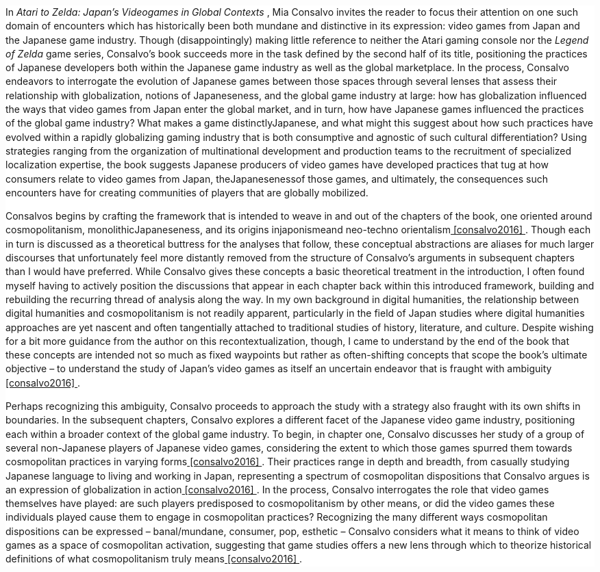 In _Atari to Zelda: Japan’s Videogames in Global Contexts_ , Mia Consalvo invites the reader to focus their attention on one such domain of encounters which has historically been both mundane and distinctive in its expression: video games from Japan and the Japanese game industry. Though (disappointingly) making little reference to neither the Atari gaming console nor the _Legend of Zelda_ game series, Consalvo’s book succeeds more in the task defined by the second half of its title, positioning the practices of Japanese developers both within the Japanese game industry as well as the global marketplace. In the process, Consalvo endeavors to interrogate the evolution of Japanese games between those spaces through several lenses that assess their relationship with globalization, notions of Japaneseness, and the global game industry at large: how has globalization influenced the ways that video games from Japan enter the global market, and in turn, how have Japanese games influenced the practices of the global game industry? What makes a game distinctlyJapanese, and what might this suggest about how such practices have evolved within a rapidly globalizing gaming industry that is both consumptive and agnostic of such cultural differentiation? Using strategies ranging from the organization of multinational development and production teams to the recruitment of specialized localization expertise, the book suggests Japanese producers of video games have developed practices that tug at how consumers relate to video games from Japan, theJapanesenessof those games, and ultimately, the consequences such encounters have for creating communities of players that are globally mobilized.

Consalvos begins by crafting the framework that is intended to weave in and out of the chapters of the book, one oriented around cosmopolitanism, monolithicJapaneseness, and its origins injaponismeand neo-techno orientalism<a class="footnote-ref" href="#consalvo2016"> [consalvo2016] </a>. Though each in turn is discussed as a theoretical buttress for the analyses that follow, these conceptual abstractions are aliases for much larger discourses that unfortunately feel more distantly removed from the structure of Consalvo’s arguments in subsequent chapters than I would have preferred. While Consalvo gives these concepts a basic theoretical treatment in the introduction, I often found myself having to actively position the discussions that appear in each chapter back within this introduced framework, building and rebuilding the recurring thread of analysis along the way. In my own background in digital humanities, the relationship between digital humanities and cosmopolitanism is not readily apparent, particularly in the field of Japan studies where digital humanities approaches are yet nascent and often tangentially attached to traditional studies of history, literature, and culture. Despite wishing for a bit more guidance from the author on this recontextualization, though, I came to understand by the end of the book that these concepts are intended not so much as fixed waypoints but rather as often-shifting concepts that scope the book’s ultimate objective – to understand the study of Japan’s video games as itself an uncertain endeavor that is fraught with ambiguity<a class="footnote-ref" href="#consalvo2016"> [consalvo2016] </a>.

Perhaps recognizing this ambiguity, Consalvo proceeds to approach the study with a strategy also fraught with its own shifts in boundaries. In the subsequent chapters, Consalvo explores a different facet of the Japanese video game industry, positioning each within a broader context of the global game industry. To begin, in chapter one, Consalvo discusses her study of a group of several non-Japanese players of Japanese video games, considering the extent to which those games spurred them towards cosmopolitan practices in varying forms<a class="footnote-ref" href="#consalvo2016"> [consalvo2016] </a>. Their practices range in depth and breadth, from casually studying Japanese language to living and working in Japan, representing a spectrum of cosmopolitan dispositions that Consalvo argues is an expression of globalization in action<a class="footnote-ref" href="#consalvo2016"> [consalvo2016] </a>. In the process, Consalvo interrogates the role that video games themselves have played: are such players predisposed to cosmopolitanism by other means, or did the video games these individuals played cause them to engage in cosmopolitan practices? Recognizing the many different ways cosmopolitan dispositions can be expressed – banal/mundane, consumer, pop, esthetic – Consalvo considers what it means to think of video games as a space of cosmopolitan activation, suggesting that game studies offers a new lens through which to theorize historical definitions of what cosmopolitanism truly means<a class="footnote-ref" href="#consalvo2016"> [consalvo2016] </a>.

